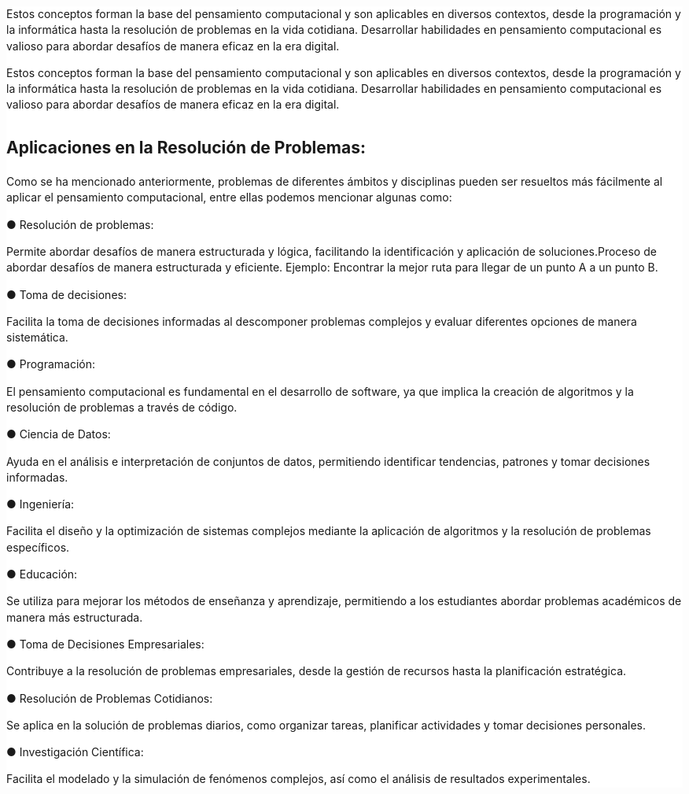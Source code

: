 Estos conceptos forman la base del pensamiento computacional y son aplicables en
diversos contextos, desde la programación y la informática hasta la resolución de
problemas en la vida cotidiana. Desarrollar habilidades en pensamiento computacional
es valioso para abordar desafíos de manera eficaz en la era digital.

Estos conceptos forman la base del pensamiento computacional y son aplicables en
diversos contextos, desde la programación y la informática hasta la resolución de
problemas en la vida cotidiana. Desarrollar habilidades en pensamiento computacional
es valioso para abordar desafíos de manera eficaz en la era digital.

## Aplicaciones en la Resolución de Problemas:
Como se ha mencionado anteriormente, problemas de diferentes ámbitos y disciplinas
pueden ser resueltos más fácilmente al aplicar el pensamiento computacional, entre ellas
podemos mencionar algunas como:

● Resolución de problemas:

Permite abordar desafíos de manera estructurada y lógica, facilitando la identificación y
aplicación de soluciones.Proceso de abordar desafíos de manera estructurada y
eficiente. Ejemplo: Encontrar la mejor ruta para llegar de un punto A a un punto B.

● Toma de decisiones:

Facilita la toma de decisiones informadas al descomponer problemas complejos y
evaluar diferentes opciones de manera sistemática.

● Programación:

El pensamiento computacional es fundamental en el desarrollo de software, ya que
implica la creación de algoritmos y la resolución de problemas a través de código.

● Ciencia de Datos:

Ayuda en el análisis e interpretación de conjuntos de datos, permitiendo identificar
tendencias, patrones y tomar decisiones informadas.

● Ingeniería:

Facilita el diseño y la optimización de sistemas complejos mediante la aplicación de
algoritmos y la resolución de problemas específicos.

● Educación:

Se utiliza para mejorar los métodos de enseñanza y aprendizaje, permitiendo a los
estudiantes abordar problemas académicos de manera más estructurada.

● Toma de Decisiones Empresariales:

Contribuye a la resolución de problemas empresariales, desde la gestión de recursos
hasta la planificación estratégica.

● Resolución de Problemas Cotidianos:

Se aplica en la solución de problemas diarios, como organizar tareas, planificar
actividades y tomar decisiones personales.

● Investigación Científica:

Facilita el modelado y la simulación de fenómenos complejos, así como el análisis de
resultados experimentales.
